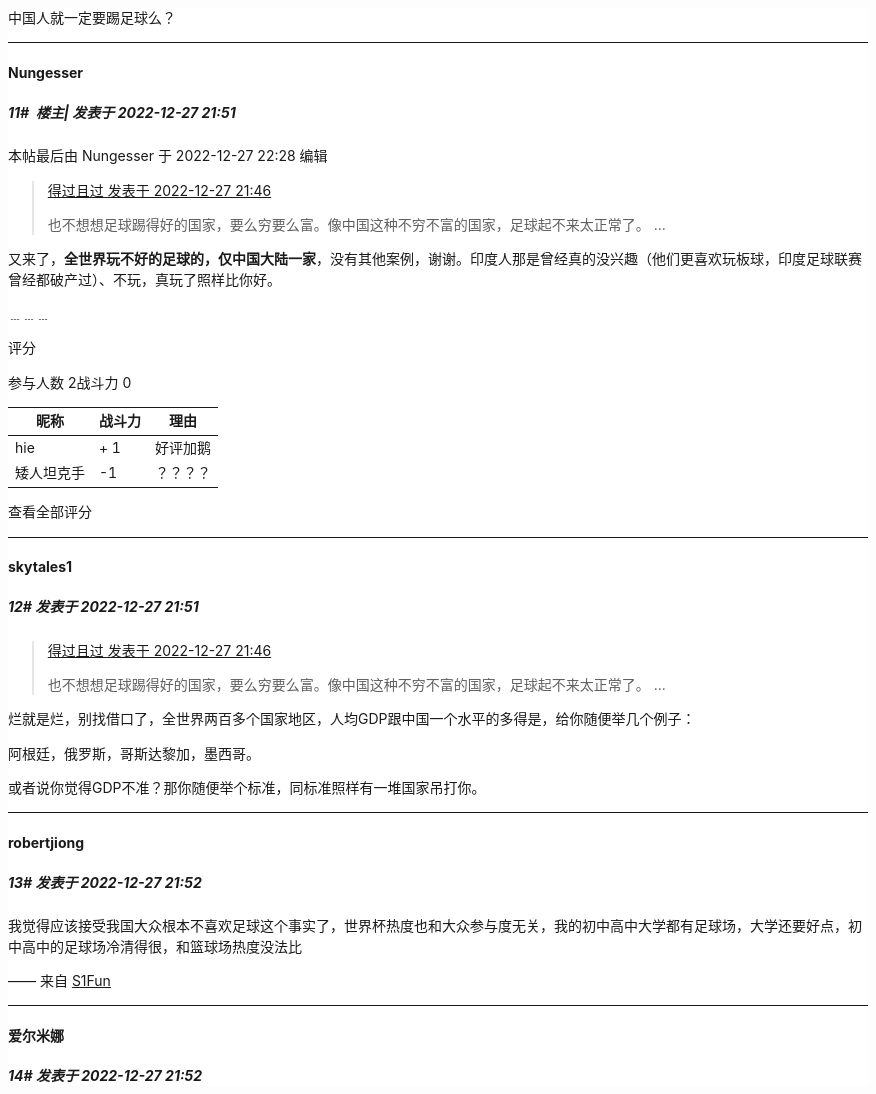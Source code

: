 中国人就一定要踢足球么？

*****

####  Nungesser  
##### 11#         楼主| 发表于 2022-12-27 21:51

 本帖最后由 Nungesser 于 2022-12-27 22:28 编辑 
<blockquote><a href="httphttps://bbs.saraba1st.com/2b/forum.php?mod=redirect&amp;goto=findpost&amp;pid=59111305&amp;ptid=2112247" target="_blank">得过且过 发表于 2022-12-27 21:46</a>

也不想想足球踢得好的国家，要么穷要么富。像中国这种不穷不富的国家，足球起不来太正常了。 ...</blockquote>
又来了，<strong>全世界玩不好的足球的，仅中国大陆一家</strong>，没有其他案例，谢谢。印度人那是曾经真的没兴趣（他们更喜欢玩板球，印度足球联赛曾经都破产过）、不玩，真玩了照样比你好。

﹍﹍﹍

评分

 参与人数 2战斗力 0

|昵称|战斗力|理由|
|----|---|---|
| hie| + 1|好评加鹅|
| 矮人坦克手|-1|？？？？|

查看全部评分

*****

####  skytales1  
##### 12#       发表于 2022-12-27 21:51

<blockquote><a href="httphttps://bbs.saraba1st.com/2b/forum.php?mod=redirect&amp;goto=findpost&amp;pid=59111305&amp;ptid=2112247" target="_blank">得过且过 发表于 2022-12-27 21:46</a>

也不想想足球踢得好的国家，要么穷要么富。像中国这种不穷不富的国家，足球起不来太正常了。 ...</blockquote>
烂就是烂，别找借口了，全世界两百多个国家地区，人均GDP跟中国一个水平的多得是，给你随便举几个例子：

阿根廷，俄罗斯，哥斯达黎加，墨西哥。

或者说你觉得GDP不准？那你随便举个标准，同标准照样有一堆国家吊打你。

*****

####  robertjiong  
##### 13#       发表于 2022-12-27 21:52

我觉得应该接受我国大众根本不喜欢足球这个事实了，世界杯热度也和大众参与度无关，我的初中高中大学都有足球场，大学还要好点，初中高中的足球场冷清得很，和篮球场热度没法比

—— 来自 [S1Fun](https://s1fun.koalcat.com)

*****

####  爱尔米娜  
##### 14#       发表于 2022-12-27 21:52
